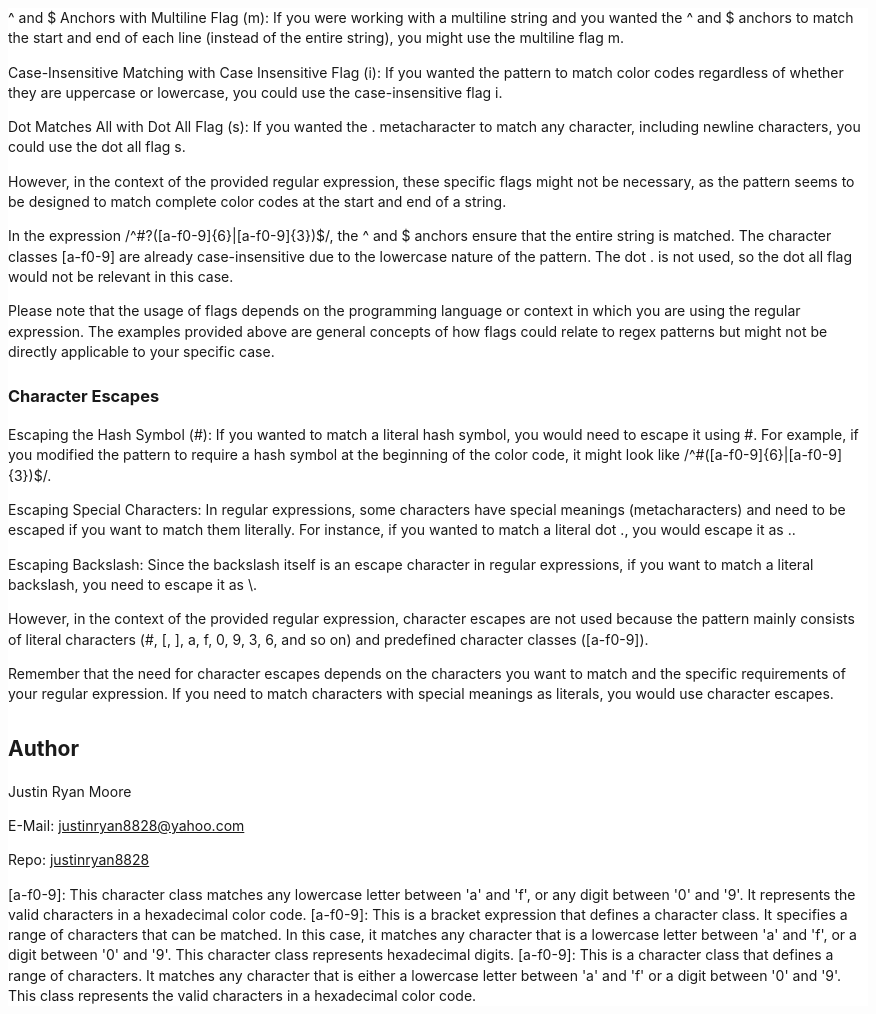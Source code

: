 ^ and $ Anchors with Multiline Flag (m): If you were working with a multiline string and you wanted the ^ and $ anchors to match the start and end of each line (instead of the entire string), you might use the multiline flag m.

Case-Insensitive Matching with Case Insensitive Flag (i): If you wanted the pattern to match color codes regardless of whether they are uppercase or lowercase, you could use the case-insensitive flag i.

Dot Matches All with Dot All Flag (s): If you wanted the . metacharacter to match any character, including newline characters, you could use the dot all flag s.

However, in the context of the provided regular expression, these specific flags might not be necessary, as the pattern seems to be designed to match complete color codes at the start and end of a string.

In the expression /^#?([a-f0-9]{6}|[a-f0-9]{3})$/, the ^ and $ anchors ensure that the entire string is matched. The character classes [a-f0-9] are already case-insensitive due to the lowercase nature of the pattern. The dot . is not used, so the dot all flag would not be relevant in this case.

Please note that the usage of flags depends on the programming language or context in which you are using the regular expression. The examples provided above are general concepts of how flags could relate to regex patterns but might not be directly applicable to your specific case.

### Character Escapes

Escaping the Hash Symbol (#): If you wanted to match a literal hash symbol, you would need to escape it using \#. For example, if you modified the pattern to require a hash symbol at the beginning of the color code, it might look like /^\#([a-f0-9]{6}|[a-f0-9]{3})$/.

Escaping Special Characters: In regular expressions, some characters have special meanings (metacharacters) and need to be escaped if you want to match them literally. For instance, if you wanted to match a literal dot ., you would escape it as \..

Escaping Backslash: Since the backslash itself is an escape character in regular expressions, if you want to match a literal backslash, you need to escape it as \\.

However, in the context of the provided regular expression, character escapes are not used because the pattern mainly consists of literal characters (#, [, ], a, f, 0, 9, 3, 6, and so on) and predefined character classes ([a-f0-9]).

Remember that the need for character escapes depends on the characters you want to match and the specific requirements of your regular expression. If you need to match characters with special meanings as literals, you would use character escapes.

## Author

Justin Ryan Moore

  E-Mail: justinryan8828@yahoo.com


  Repo: [justinryan8828](https://github.com/justinryan8828)

[a-f0-9]: This character class matches any lowercase letter between 'a' and 'f', or any digit between '0' and '9'. It represents the valid characters in a hexadecimal color code.
[a-f0-9]: This is a bracket expression that defines a character class. It specifies a range of characters that can be matched. In this case, it matches any character that is a lowercase letter between 'a' and 'f', or a digit between '0' and '9'. This character class represents hexadecimal digits.
[a-f0-9]: This is a character class that defines a range of characters. It matches any character that is either a lowercase letter between 'a' and 'f' or a digit between '0' and '9'. This class represents the valid characters in a hexadecimal color code.